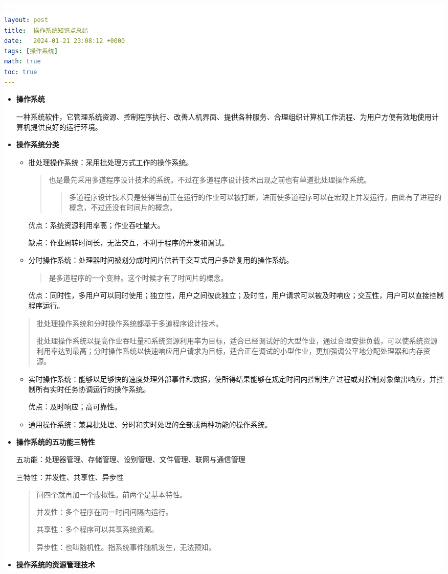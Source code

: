 ```yaml
---
layout: post
title:  操作系统知识点总结
date:   2024-01-21 23:08:12 +0000
tags: [操作系统]
math: true
toc: true
---
```


- **操作系统**

  一种系统软件，它管理系统资源、控制程序执行、改善人机界面、提供各种服务、合理组织计算机工作流程、为用户方便有效地使用计算机提供良好的运行环境。

- **操作系统分类**

  - 批处理操作系统：采用批处理方式工作的操作系统。

    > 也是最先采用多道程序设计技术的系统。不过在多道程序设计技术出现之前也有单道批处理操作系统。
    >
    > > 多道程序设计技术只是使得当前正在运行的作业可以被打断，进而使多道程序可以在宏观上并发运行，由此有了进程的概念，不过还没有时间片的概念。

    优点：系统资源利用率高；作业吞吐量大。

    缺点：作业周转时间长，无法交互，不利于程序的开发和调试。

  - 分时操作系统：处理器时间被划分成时间片供若干交互式用户多路复用的操作系统。

    > 是多道程序的一个变种。这个时候才有了时间片的概念。

    优点：同时性，多用户可以同时使用；独立性，用户之间彼此独立；及时性，用户请求可以被及时响应；交互性，用户可以直接控制程序运行。

  > 批处理操作系统和分时操作系统都基于多道程序设计技术。
  >
  > 批处理操作系统以提高作业吞吐量和系统资源利用率为目标，适合已经调试好的大型作业，通过合理安排负载，可以使系统资源利用率达到最高；分时操作系统以快速响应用户请求为目标，适合正在调试的小型作业，更加强调公平地分配处理器和内存资源。

  - 实时操作系统：能够以足够快的速度处理外部事件和数据，使所得结果能够在规定时间内控制生产过程或对控制对象做出响应，并控制所有实时任务协调运行的操作系统。

    优点：及时响应；高可靠性。

  - 通用操作系统：兼具批处理、分时和实时处理的全部或两种功能的操作系统。

- **操作系统的五功能三特性**

  五功能：处理器管理、存储管理、设别管理、文件管理、联网与通信管理

  三特性：并发性、共享性、异步性

  > 问四个就再加一个虚拟性。前两个是基本特性。
  >
  > 并发性：多个程序在同一时间间隔内运行。
  >
  > 共享性：多个程序可以共享系统资源。
  >
  > 异步性：也叫随机性。指系统事件随机发生，无法预知。

- **操作系统的资源管理技术**
